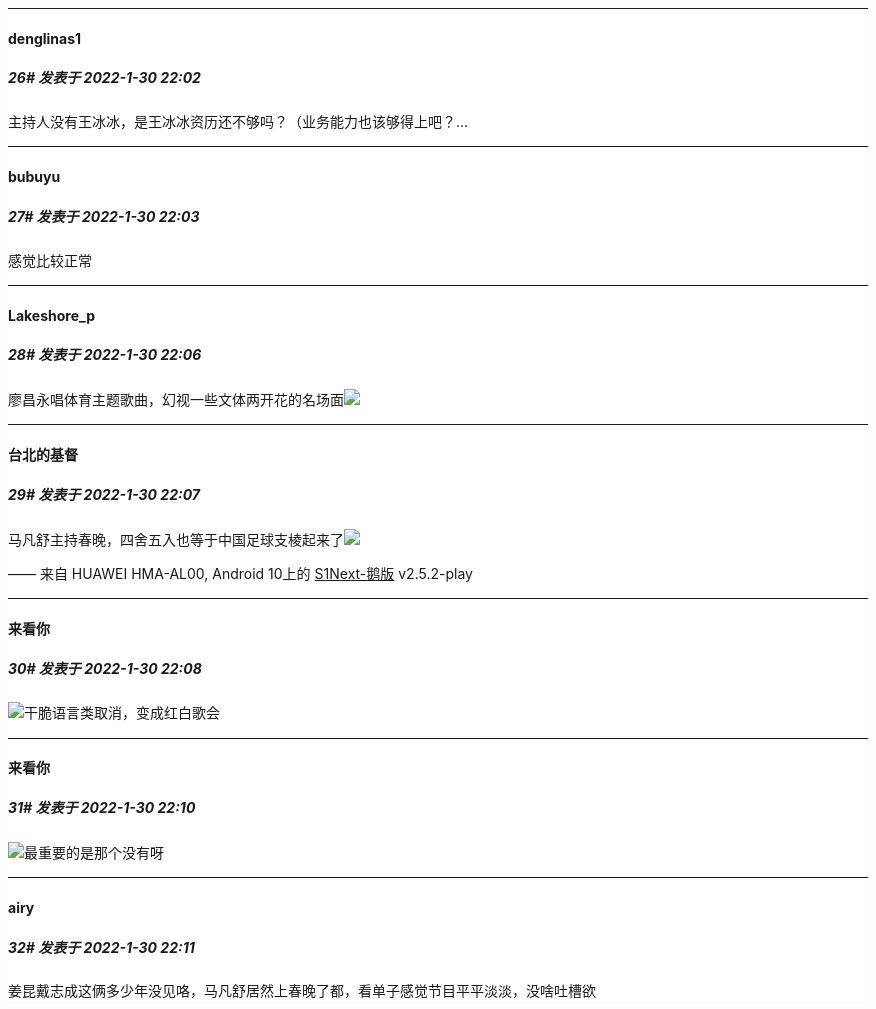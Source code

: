 *****

####  denglinas1  
##### 26#       发表于 2022-1-30 22:02

主持人没有王冰冰，是王冰冰资历还不够吗？（业务能力也该够得上吧？…

*****

####  bubuyu  
##### 27#       发表于 2022-1-30 22:03

感觉比较正常

*****

####  Lakeshore_p  
##### 28#       发表于 2022-1-30 22:06

廖昌永唱体育主题歌曲，幻视一些文体两开花的名场面<img src="https://static.saraba1st.com/image/smiley/face2017/066.png" referrerpolicy="no-referrer">

*****

####  台北的基督  
##### 29#       发表于 2022-1-30 22:07

马凡舒主持春晚，四舍五入也等于中国足球支棱起来了<img src="https://static.saraba1st.com/image/smiley/face2017/026.png" referrerpolicy="no-referrer">

—— 来自 HUAWEI HMA-AL00, Android 10上的 [S1Next-鹅版](https://github.com/ykrank/S1-Next/releases) v2.5.2-play

*****

####  来看你  
##### 30#       发表于 2022-1-30 22:08

<img src="https://static.saraba1st.com/image/smiley/face2017/067.png" referrerpolicy="no-referrer">干脆语言类取消，变成红白歌会



*****

####  来看你  
##### 31#       发表于 2022-1-30 22:10

<img src="https://static.saraba1st.com/image/smiley/face2017/067.png" referrerpolicy="no-referrer">最重要的是那个没有呀

*****

####  airy  
##### 32#       发表于 2022-1-30 22:11

姜昆戴志成这俩多少年没见咯，马凡舒居然上春晚了都，看单子感觉节目平平淡淡，没啥吐槽欲

